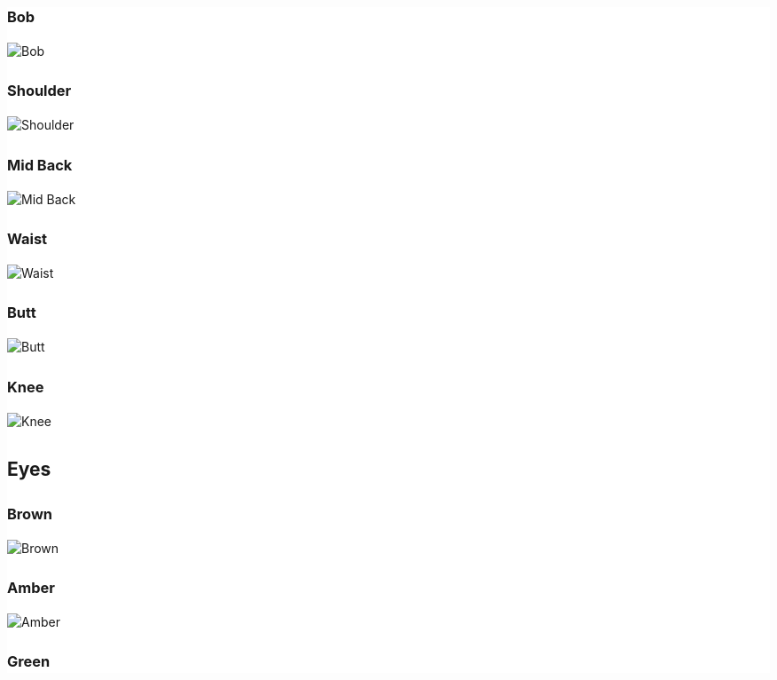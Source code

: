 ### Bob



![Bob](images/R26C2.jpeg)

### Shoulder



![Shoulder](images/R26C3.jpeg)

### Mid Back



![Mid Back](images/R26C4.jpeg)

### Waist



![Waist](images/R26C5.jpeg)

### Butt



![Butt](images/R26C6.jpeg)

### Knee



![Knee](images/R26C7.jpeg)

## Eyes



### Brown



![Brown](images/R27C1.jpeg)

### Amber



![Amber](images/R27C2.jpeg)

### Green


